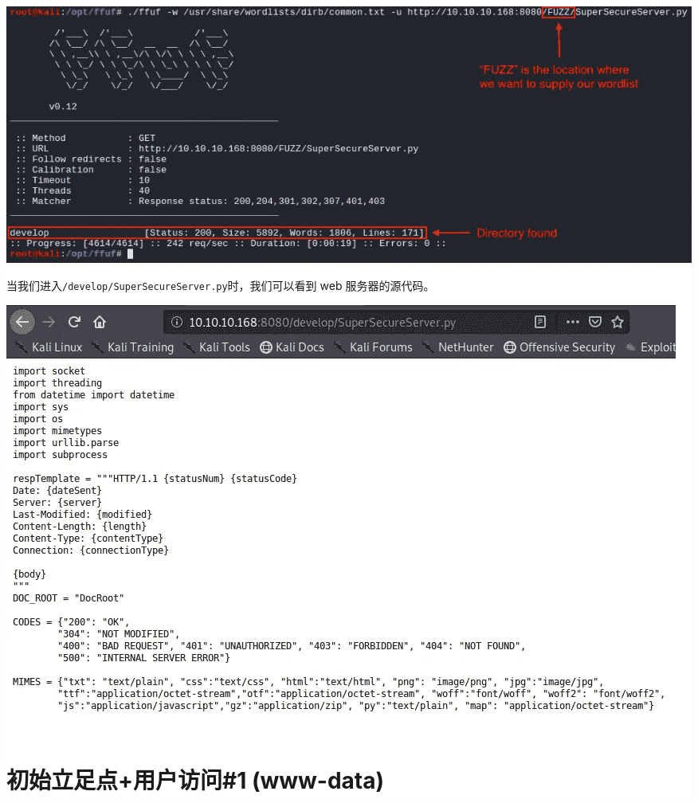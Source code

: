 ![](img/f19f917b852c1868ef17bdddf3e7d31e.png)

当我们进入`/develop/SuperSecureServer.py`时，我们可以看到 web 服务器的源代码。

![](img/c5a2b17d84b9f0483119389385a87073.png)

# 初始立足点+用户访问#1 (www-data)
